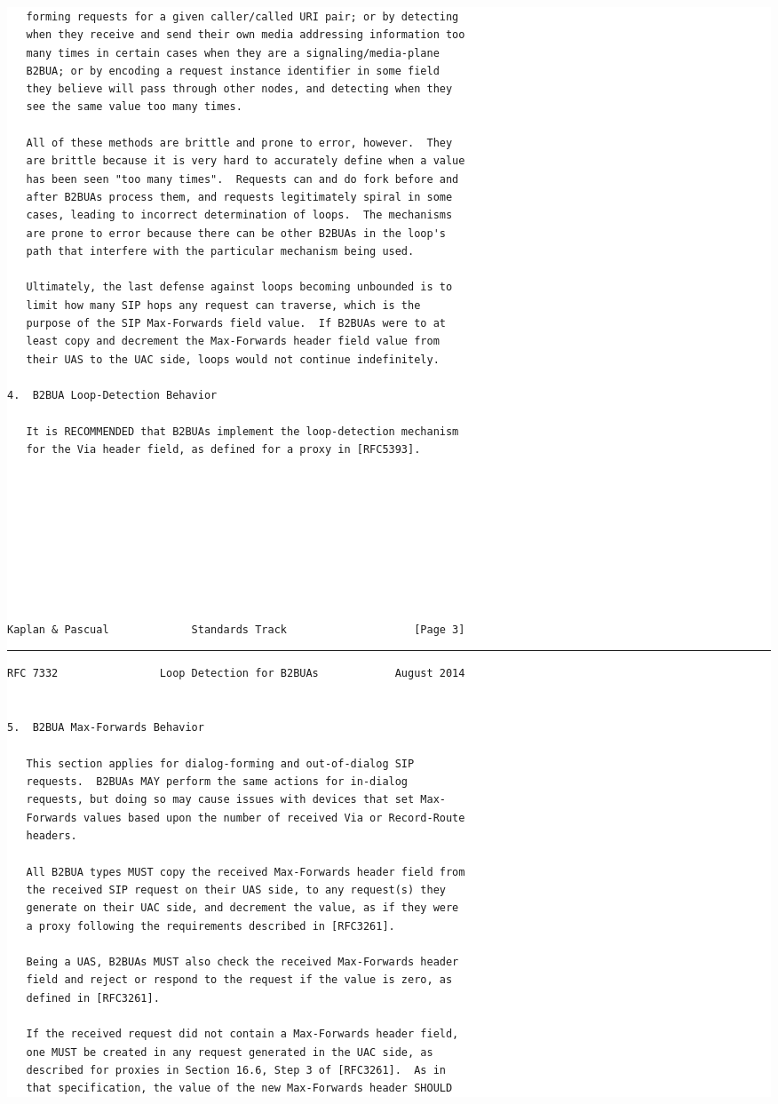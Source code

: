 ``` newpage
   forming requests for a given caller/called URI pair; or by detecting
   when they receive and send their own media addressing information too
   many times in certain cases when they are a signaling/media-plane
   B2BUA; or by encoding a request instance identifier in some field
   they believe will pass through other nodes, and detecting when they
   see the same value too many times.

   All of these methods are brittle and prone to error, however.  They
   are brittle because it is very hard to accurately define when a value
   has been seen "too many times".  Requests can and do fork before and
   after B2BUAs process them, and requests legitimately spiral in some
   cases, leading to incorrect determination of loops.  The mechanisms
   are prone to error because there can be other B2BUAs in the loop's
   path that interfere with the particular mechanism being used.

   Ultimately, the last defense against loops becoming unbounded is to
   limit how many SIP hops any request can traverse, which is the
   purpose of the SIP Max-Forwards field value.  If B2BUAs were to at
   least copy and decrement the Max-Forwards header field value from
   their UAS to the UAC side, loops would not continue indefinitely.

4.  B2BUA Loop-Detection Behavior

   It is RECOMMENDED that B2BUAs implement the loop-detection mechanism
   for the Via header field, as defined for a proxy in [RFC5393].









Kaplan & Pascual             Standards Track                    [Page 3]
```

------------------------------------------------------------------------

``` newpage
RFC 7332                Loop Detection for B2BUAs            August 2014


5.  B2BUA Max-Forwards Behavior

   This section applies for dialog-forming and out-of-dialog SIP
   requests.  B2BUAs MAY perform the same actions for in-dialog
   requests, but doing so may cause issues with devices that set Max-
   Forwards values based upon the number of received Via or Record-Route
   headers.

   All B2BUA types MUST copy the received Max-Forwards header field from
   the received SIP request on their UAS side, to any request(s) they
   generate on their UAC side, and decrement the value, as if they were
   a proxy following the requirements described in [RFC3261].

   Being a UAS, B2BUAs MUST also check the received Max-Forwards header
   field and reject or respond to the request if the value is zero, as
   defined in [RFC3261].

   If the received request did not contain a Max-Forwards header field,
   one MUST be created in any request generated in the UAC side, as
   described for proxies in Section 16.6, Step 3 of [RFC3261].  As in
   that specification, the value of the new Max-Forwards header SHOULD
```